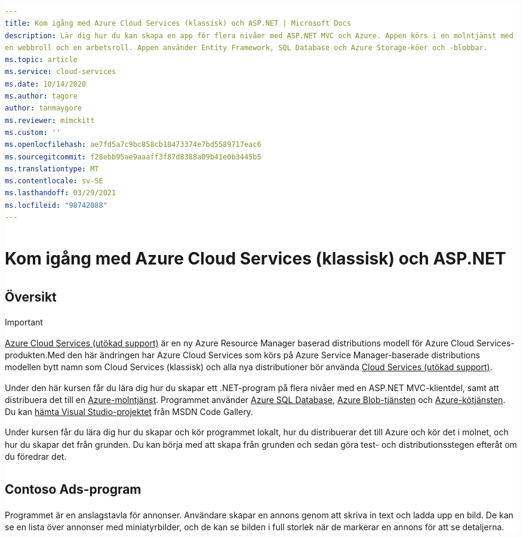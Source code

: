 ```yaml
---
title: Kom igång med Azure Cloud Services (klassisk) och ASP.NET | Microsoft Docs
description: Lär dig hur du kan skapa en app för flera nivåer med ASP.NET MVC och Azure. Appen körs i en molntjänst med en webbroll och en arbetsroll. Appen använder Entity Framework, SQL Database och Azure Storage-köer och -blobbar.
ms.topic: article
ms.service: cloud-services
ms.date: 10/14/2020
ms.author: tagore
author: tanmaygore
ms.reviewer: mimckitt
ms.custom: ''
ms.openlocfilehash: ae7fd5a7c9bc858cb18473374e7bd5589717eac6
ms.sourcegitcommit: f28ebb95ae9aaaff3f87d8388a09b41e0b3445b5
ms.translationtype: MT
ms.contentlocale: sv-SE
ms.lasthandoff: 03/29/2021
ms.locfileid: "98742088"
---
```

# <a name="get-started-with-azure-cloud-services-classic-and-aspnet"></a>Kom igång med Azure Cloud Services (klassisk) och ASP.NET

## <a name="overview"></a>Översikt

> [!IMPORTANT]
> [Azure Cloud Services (utökad support)](../cloud-services-extended-support/overview.md) är en ny Azure Resource Manager baserad distributions modell för Azure Cloud Services-produkten.Med den här ändringen har Azure Cloud Services som körs på Azure Service Manager-baserade distributions modellen bytt namn som Cloud Services (klassisk) och alla nya distributioner bör använda [Cloud Services (utökad support)](../cloud-services-extended-support/overview.md).

Under den här kursen får du lära dig hur du skapar ett .NET-program på flera nivåer med en ASP.NET MVC-klientdel, samt att distribuera det till en [Azure-molntjänst](cloud-services-choose-me.md). Programmet använder [Azure SQL Database](/previous-versions/azure/ee336279(v=azure.100)), [Azure Blob-tjänsten](https://www.asp.net/aspnet/overview/developing-apps-with-windows-azure/building-real-world-cloud-apps-with-windows-azure/unstructured-blob-storage) och [Azure-kötjänsten](https://www.asp.net/aspnet/overview/developing-apps-with-windows-azure/building-real-world-cloud-apps-with-windows-azure/queue-centric-work-pattern). Du kan [hämta Visual Studio-projektet](https://code.msdn.microsoft.com/Simple-Azure-Cloud-Service-e01df2e4) från MSDN Code Gallery.

Under kursen får du lära dig hur du skapar och kör programmet lokalt, hur du distribuerar det till Azure och kör det i molnet, och hur du skapar det från grunden. Du kan börja med att skapa från grunden och sedan göra test- och distributionsstegen efteråt om du föredrar det.

## <a name="contoso-ads-application"></a>Contoso Ads-program
Programmet är en anslagstavla för annonser. Användare skapar en annons genom att skriva in text och ladda upp en bild. De kan se en lista över annonser med miniatyrbilder, och de kan se bilden i full storlek när de markerar en annons för att se detaljerna.

